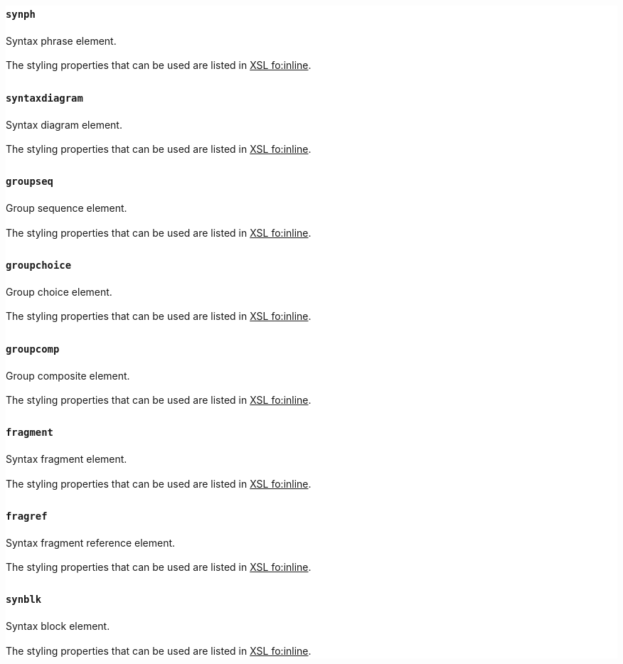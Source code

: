 ### `synph`

Syntax phrase element.

The styling properties that can be used are listed in [XSL fo:inline](https://www.w3.org/TR/xsl11/#fo_inline).

### `syntaxdiagram`

Syntax diagram element.

The styling properties that can be used are listed in [XSL fo:inline](https://www.w3.org/TR/xsl11/#fo_inline).

### `groupseq`

Group sequence element.

The styling properties that can be used are listed in [XSL fo:inline](https://www.w3.org/TR/xsl11/#fo_inline).

### `groupchoice`

Group choice element.

The styling properties that can be used are listed in [XSL fo:inline](https://www.w3.org/TR/xsl11/#fo_inline).

### `groupcomp`

Group composite element.

The styling properties that can be used are listed in [XSL fo:inline](https://www.w3.org/TR/xsl11/#fo_inline).

### `fragment`

Syntax fragment element.

The styling properties that can be used are listed in [XSL fo:inline](https://www.w3.org/TR/xsl11/#fo_inline).

### `fragref`

Syntax fragment reference element.

The styling properties that can be used are listed in [XSL fo:inline](https://www.w3.org/TR/xsl11/#fo_inline).

### `synblk`

Syntax block element.

The styling properties that can be used are listed in [XSL fo:inline](https://www.w3.org/TR/xsl11/#fo_inline).
